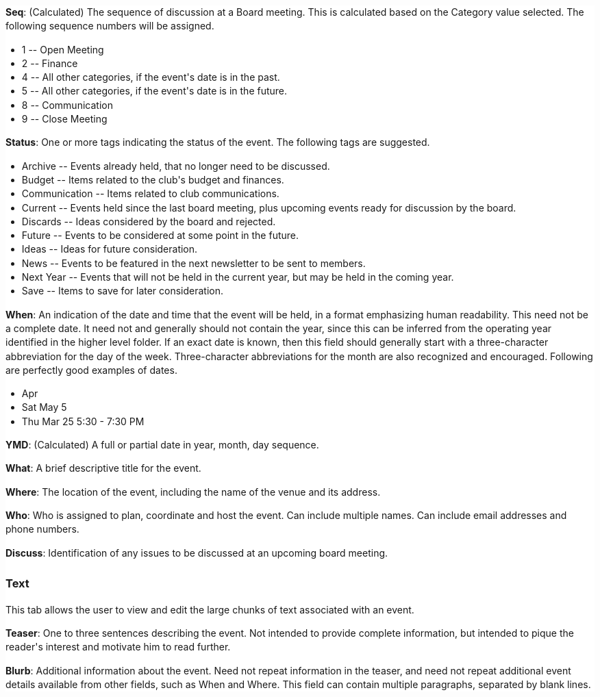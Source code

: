 **Seq**: (Calculated) The sequence of discussion at a Board meeting. This is calculated based on the Category value selected. The following sequence numbers will be assigned. 

* 1 -- Open Meeting
* 2 -- Finance
* 4 -- All other categories, if the event's date is in the past. 
* 5 -- All other categories, if the event's date is in the future. 
* 8 -- Communication
* 9 -- Close Meeting

**Status**: One or more tags indicating the status of the event. The following tags are suggested. 

* Archive -- Events already held, that no longer need to be discussed. 
* Budget -- Items related to the club's budget and finances. 
* Communication -- Items related to club communications. 
* Current -- Events held since the last board meeting, plus upcoming events ready for discussion by the board. 
* Discards -- Ideas considered by the board and rejected. 
* Future -- Events to be considered at some point in the future. 
* Ideas -- Ideas for future consideration. 
* News -- Events to be featured in the next newsletter to be sent to members.
* Next Year -- Events that will not be held in the current year, but may be held in the coming year. 
* Save -- Items to save for later consideration. 

**When**: An indication of the date and time that the event will be held, in a format emphasizing human readability. This need not be a complete date. It need not and generally should not contain the year, since this can be inferred from the operating year identified in the higher level folder. If an exact date is known, then this field should generally start with a three-character abbreviation for the day of the week. Three-character abbreviations for the month are also recognized and encouraged. Following are perfectly good examples of dates.

* Apr
* Sat May 5
* Thu Mar 25 5:30 - 7:30 PM

**YMD**: (Calculated) A full or partial date in year, month, day sequence.

**What**:
A brief descriptive title for the event.

**Where**: The location of the event, including the name of the venue and its address.

**Who**: Who is assigned to plan, coordinate and host the event. Can include multiple names. Can include email addresses and phone numbers.

**Discuss**: Identification of any issues to be discussed at an upcoming board meeting.

<h3 id="text">Text</h3>

This tab allows the user to view and edit the large chunks of text associated with an event. 

**Teaser**:
One to three sentences describing the event. Not intended to provide complete information, but intended to pique the reader's interest and motivate him to read further.

**Blurb**:
Additional information about the event. Need not repeat information in the teaser, and need not repeat additional event details available from other fields, such as When and Where. This field can contain multiple paragraphs, separated by blank lines.
